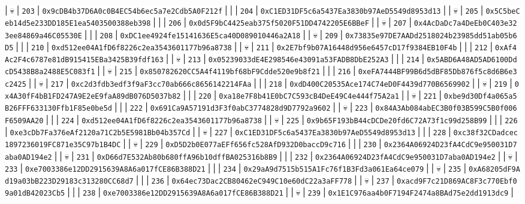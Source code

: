 | 💀 | `203` | `0x9cDB4b37D6A0c0B4EC54b6ec5a7e2Cdb5A0F212f` |
|  | `204` | `0xC1ED31DF5c6a5437Ea3830b97AeD5549d8953d13` |
| 💀 | `205` | `0x5C5beCeb14d5e233DD185E1ea5403500388eb398` |
|  | `206` | `0x0d5F9bC4425eab375f5020F51DD4742205E6BBeF` |
| 💀 | `207` | `0x4AcDaDc7a4DeEb0C403e323ee84869a46C05530E` |
|  | `208` | `0xDC1ee4924fe15141636E5ca40D089010446a2A18` |
| 💀 | `209` | `0x73835e97DE7AADd2518024b23985dd51ab05b6D5` |
|  | `210` | `0xd512ee04A1fD6f8226c2ea3543601177b96a8738` |
| 💀 | `211` | `0x2E7bf9b07A16448d956e6457cD17f9384EB10F4b` |
|  | `212` | `0xAf4Ac2F4c6787e81dB915415EBa3425B39fdf163` |
| 💀 | `213` | `0x05239033dE4E298546e43091a53FADB8DbE252A3` |
|  | `214` | `0x5ABD6A48AD5AD6100DdcD5438B8a2488E5C083f1` |
| 💀 | `215` | `0x850782620CC5A4f4119bf68bF9Cdde520e9b8f21` |
|  | `216` | `0xeFA7444BF99B6d5dBF85Db876f5c8d6B6e3c2425` |
| 💀 | `217` | `0xc2d3fdb3edf3f9aF3cc70ab666c8656142214FAa` |
|  | `218` | `0xdD400C20535Ace174C74eD0F4439d770B6569902` |
| 💀 | `219` | `0x4A30fF4bB1FD247A9E2eE9faA89dB076D5037b82` |
|  | `220` | `0xa18e7F8b41E0bC7C593cB4DeE49C4e444f75A2a1` |
| 💀 | `221` | `0xbe9d30Df4a065a5B26FFF633130Ffb1F85e0be5d` |
|  | `222` | `0x691Ca9A57191d3F3f0abC3774828d9D7792a9602` |
| 💀 | `223` | `0x84A3Ab084abEC3B0f03B599C5B0f006F6509AA20` |
|  | `224` | `0xd512ee04A1fD6f8226c2ea3543601177b96a8738` |
| 💀 | `225` | `0x9b65F193bB44cDCDe20fd6C72A73f1c99d258B99` |
|  | `226` | `0xe3cDb7Fa376eAf2120a71C2b5E5981Bb04b357Cd` |
| 💀 | `227` | `0xC1ED31DF5c6a5437Ea3830b97AeD5549d8953d13` |
|  | `228` | `0xc38f32CDadcec1897236019FC871e35C97b1B4DC` |
| 💀 | `229` | `0xD5D2b0E077aEFf656fc528AfD932D0baccD9c716` |
|  | `230` | `0x2364A06924D23fA4CdC9e950031D7aba0AD194e2` |
| 💀 | `231` | `0xD66d7E532Ab80b680ffA96b10dffBA025316b8B9` |
|  | `232` | `0x2364A06924D23fA4CdC9e950031D7aba0AD194e2` |
| 💀 | `233` | `0xe7003386e12DD2915639A8A6a017fCE86B388D21` |
|  | `234` | `0x29aA9d7515b515A1Fc76f1B3Fd3a061Ea64ce079` |
| 💀 | `235` | `0xA68205dF9Ad19a03bB223D29183c313280CC68d7` |
|  | `236` | `0x64ec73Dac2CB80462eC949C10e60dC22a3aFF778` |
| 💀 | `237` | `0xacd9F7c21D869AC8F3c770Ebf09a01dB42023Cb5` |
|  | `238` | `0xe7003386e12DD2915639A8A6a017fCE86B388D21` |
| 💀 | `239` | `0x1E1C976aa4b0F7194F2474a8BAd75e2dd1913dc9` |